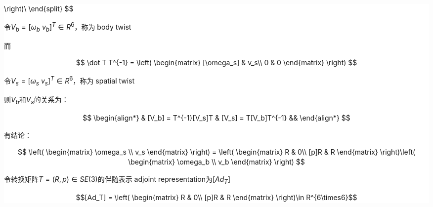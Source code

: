 \right)\\
\end{split}
$$

令$V_b = [\omega_b\ v_b]^T \in R^6$，称为 body twist

而

$$
\dot T T^{-1} = \left(
\begin{matrix}
[\omega_s] & v_s\\
0 & 0
\end{matrix}
\right)
$$

令$V_s = [\omega_s\ v_s]^T \in R^6$，称为 spatial twist

则$V_b$和$V_s$的关系为：

$$
\begin{align*}
    & 
    [V_b] = T^{-1}[V_s]T
    & 
    [V_s] = T[V_b]T^{-1}
    && 
\end{align*}
$$

有结论：

$$
\left(
\begin{matrix}
\omega_s \\
v_s
\end{matrix}
\right) = \left(
\begin{matrix}
R & 0\\
[p]R & R
\end{matrix}
\right)\left(
\begin{matrix}
\omega_b \\
v_b
\end{matrix}
\right)
$$

令转换矩阵$T=(R,p)\in SE(3)$的伴随表示 adjoint representation为$[Ad_T]$

$$[Ad_T] = \left(
\begin{matrix}
R & 0\\
[p]R & R
\end{matrix}
\right)\in R^{6\times6}$$

